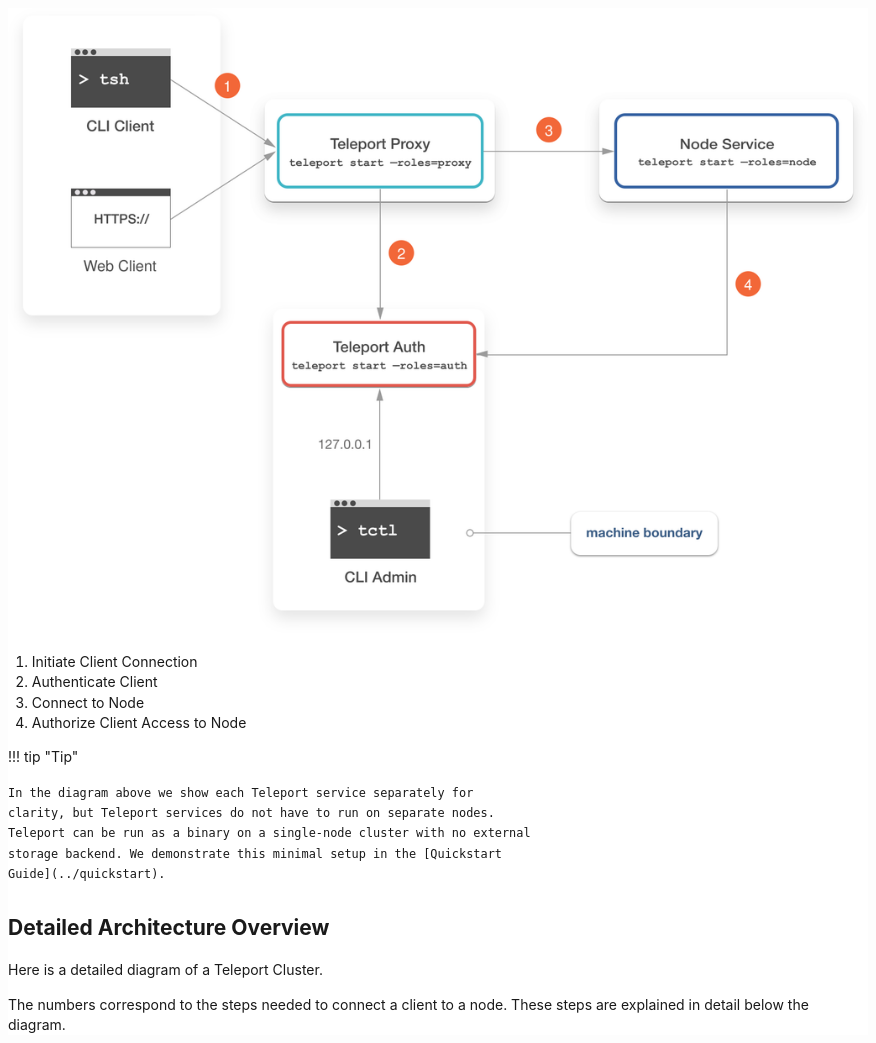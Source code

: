 ![Teleport Overview](../img/overview.svg)

1. Initiate Client Connection
2. Authenticate Client
3. Connect to Node
4. Authorize Client Access to Node

!!! tip "Tip"


    In the diagram above we show each Teleport service separately for
    clarity, but Teleport services do not have to run on separate nodes.
    Teleport can be run as a binary on a single-node cluster with no external
    storage backend. We demonstrate this minimal setup in the [Quickstart
    Guide](../quickstart).

## Detailed Architecture Overview

Here is a detailed diagram of a Teleport Cluster.

The numbers correspond to the steps needed to connect a client to a node. These
steps are explained in detail below the diagram.
